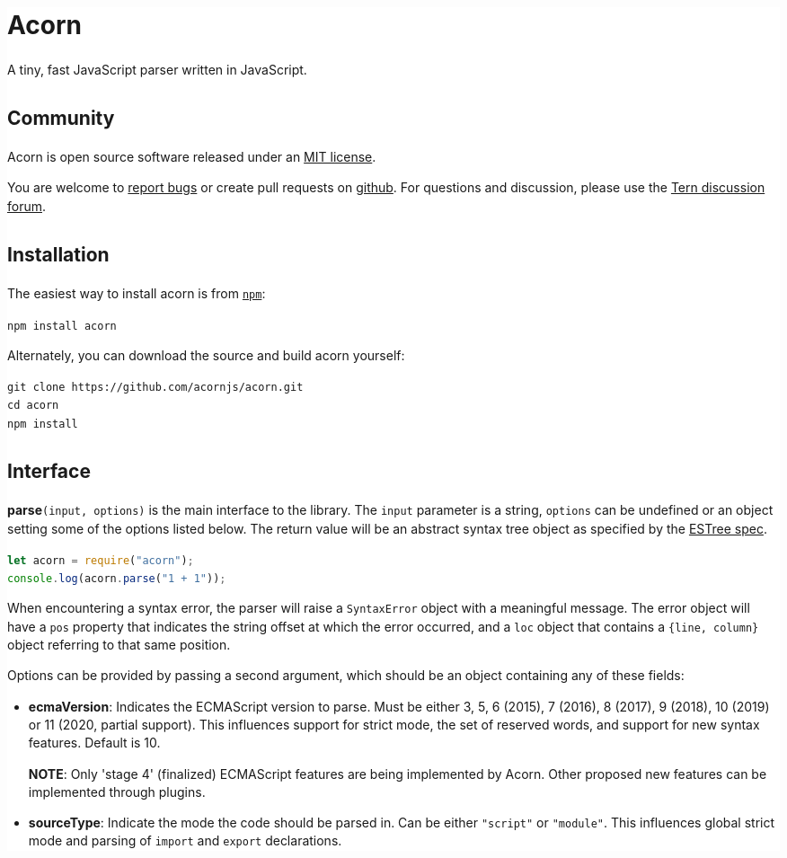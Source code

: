 # Acorn

A tiny, fast JavaScript parser written in JavaScript.

## Community

Acorn is open source software released under an [MIT license](https://github.com/acornjs/acorn/blob/master/acorn/LICENSE).

You are welcome to [report bugs](https://github.com/acornjs/acorn/issues) or create pull requests on [github](https://github.com/acornjs/acorn). For questions and discussion, please use the [Tern discussion forum](https://discuss.ternjs.net).

## Installation

The easiest way to install acorn is from [`npm`](https://www.npmjs.com/):

```
npm install acorn
```

Alternately, you can download the source and build acorn yourself:

```
git clone https://github.com/acornjs/acorn.git
cd acorn
npm install
```

## Interface

**parse**`(input, options)` is the main interface to the library. The `input` parameter is a string, `options` can be undefined or an object setting some of the options listed below. The return value will be an abstract syntax tree object as specified by the [ESTree spec](https://github.com/estree/estree).

```javascript
let acorn = require("acorn");
console.log(acorn.parse("1 + 1"));
```

When encountering a syntax error, the parser will raise a `SyntaxError` object with a meaningful message. The error object will have a `pos` property that indicates the string offset at which the error occurred, and a `loc` object that contains a `{line, column}` object referring to that same position.

Options can be provided by passing a second argument, which should be an object containing any of these fields:

*   **ecmaVersion**: Indicates the ECMAScript version to parse. Must be either 3, 5, 6 (2015), 7 (2016), 8 (2017), 9 (2018), 10 (2019) or 11 (2020, partial support). This influences support for strict mode, the set of reserved words, and support for new syntax features. Default is 10.

    **NOTE**: Only 'stage 4' (finalized) ECMAScript features are being implemented by Acorn. Other proposed new features can be implemented through plugins.
*   **sourceType**: Indicate the mode the code should be parsed in. Can be either `"script"` or `"module"`. This influences global strict mode and parsing of `import` and `export` declarations.
